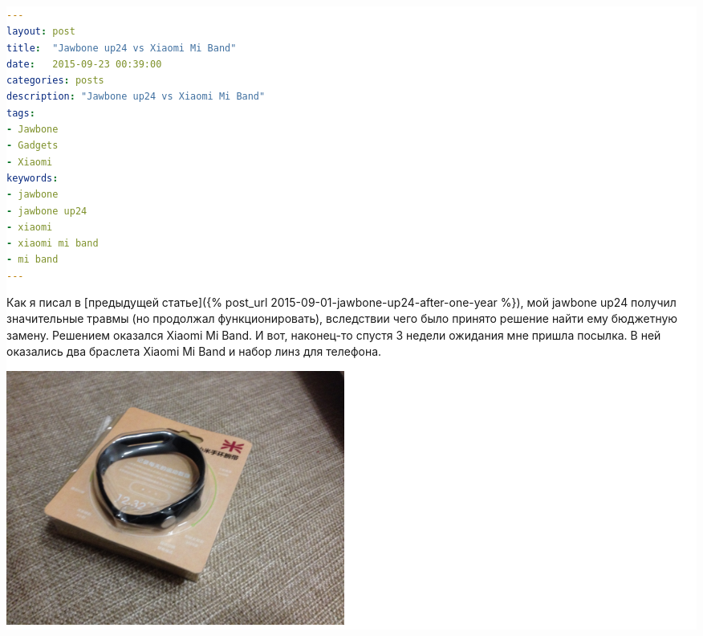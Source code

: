 ```yaml
---
layout: post
title:  "Jawbone up24 vs Xiaomi Mi Band"
date:   2015-09-23 00:39:00
categories: posts
description: "Jawbone up24 vs Xiaomi Mi Band"
tags:
- Jawbone
- Gadgets
- Xiaomi
keywords:
- jawbone
- jawbone up24
- xiaomi
- xiaomi mi band
- mi band
---
```


Как я писал в [предыдущей статье]({% post_url 2015-09-01-jawbone-up24-after-one-year %}), мой jawbone up24 получил значительные травмы (но продолжал функционировать), вследствии чего было принято решение найти ему
бюджетную замену. Решением оказался Xiaomi Mi Band. И вот, наконец-то спустя 3 недели ожидания мне пришла посылка. В ней оказались два браслета Xiaomi Mi Band и набор линз для телефона. 



<img style="width: 49%" src="/public/images/2015-09-23-jawbone-vs-xiaomi/box1.jpg">